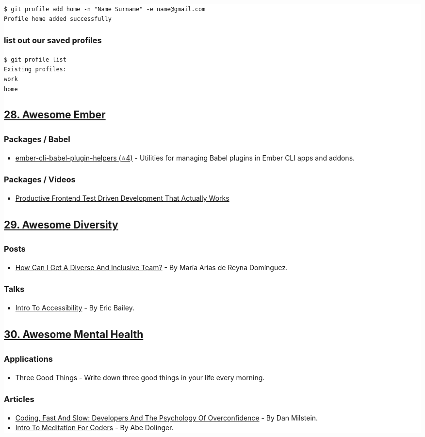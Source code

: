     $ git profile add home -n "Name Surname" -e name@gmail.com
    Profile home added successfully
### list out our saved profiles

    $ git profile list
    Existing profiles:
    work
    home

## [28. Awesome Ember](/content/ember-community-russia/awesome-ember/week/README.md)

### Packages / Babel

*   [ember-cli-babel-plugin-helpers (⭐4)](https://github.com/dfreeman/ember-cli-babel-plugin-helpers) - Utilities for managing Babel plugins in Ember CLI apps and addons.

### Packages / Videos

*   [Productive Frontend Test Driven Development That Actually Works](https://www.youtube.com/watch?v=63Ya91f8W-8)

## [29. Awesome Diversity](/content/folkswhocode/awesome-diversity/week/README.md)

### Posts

*   [How Can I Get A Diverse And Inclusive Team?](https://delawen.com/es/2019/06/how-can-i-get-a-diverse-team/) - By María Arias de Reyna Domínguez.

### Talks

*   [Intro To Accessibility](https://www.youtube.com/watch?v=qQj4JLfQvtI) - By Eric Bailey.

## [30. Awesome Mental Health](/content/dreamingechoes/awesome-mental-health/week/README.md)

### Applications

*   [Three Good Things](https://three-good-things.glitch.me/) - Write down three good things in your life every morning.

### Articles

*   [Coding, Fast And Slow: Developers And The Psychology Of Overconfidence](https://medium.com/better-programming/coding-fast-and-slow-developers-and-the-psychology-of-overconfidence-433388e7aec0) - By Dan Milstein.
*   [Intro To Meditation For Coders](https://dev.to/256hz/intro-to-meditation-for-coders-1p6f) - By Abe Dolinger.
